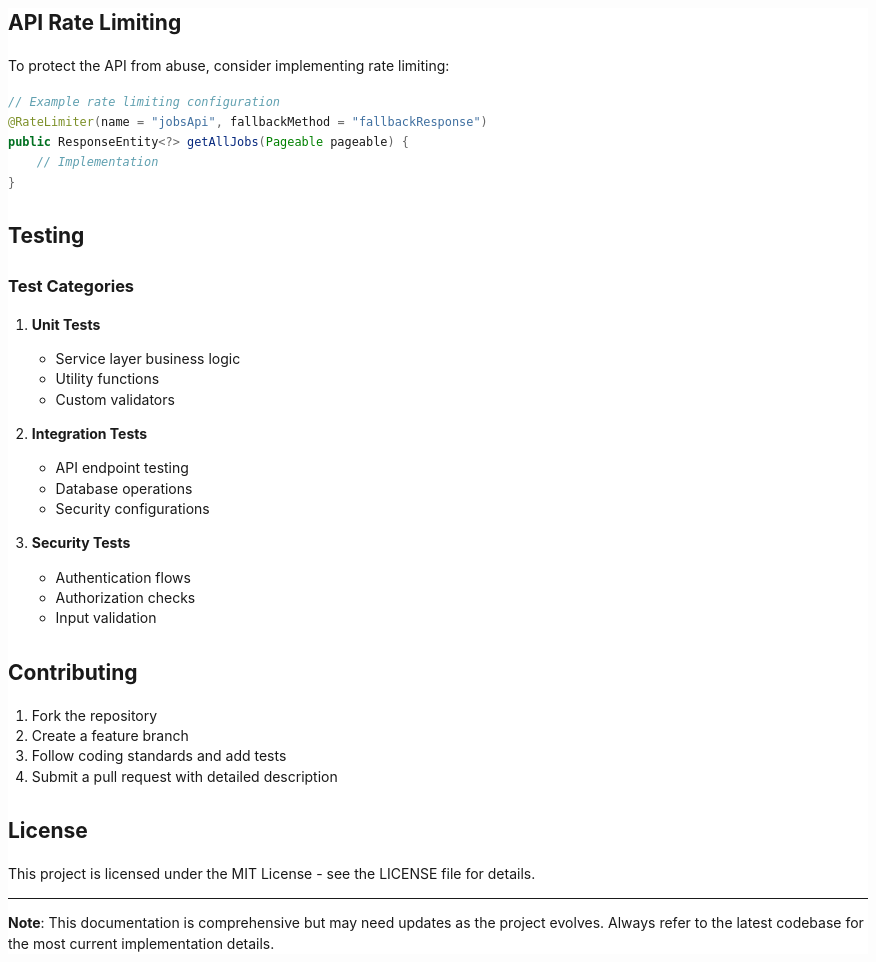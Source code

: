 ## API Rate Limiting

To protect the API from abuse, consider implementing rate limiting:

```java
// Example rate limiting configuration
@RateLimiter(name = "jobsApi", fallbackMethod = "fallbackResponse")
public ResponseEntity<?> getAllJobs(Pageable pageable) {
    // Implementation
}
```

## Testing

### Test Categories

1. **Unit Tests**
   - Service layer business logic
   - Utility functions
   - Custom validators

2. **Integration Tests**
   - API endpoint testing
   - Database operations
   - Security configurations

3. **Security Tests**
   - Authentication flows
   - Authorization checks
   - Input validation

## Contributing

1. Fork the repository
2. Create a feature branch
3. Follow coding standards and add tests
4. Submit a pull request with detailed description

## License

This project is licensed under the MIT License - see the LICENSE file for details.

---

**Note**: This documentation is comprehensive but may need updates as the project evolves. Always refer to the latest codebase for the most current implementation details.
